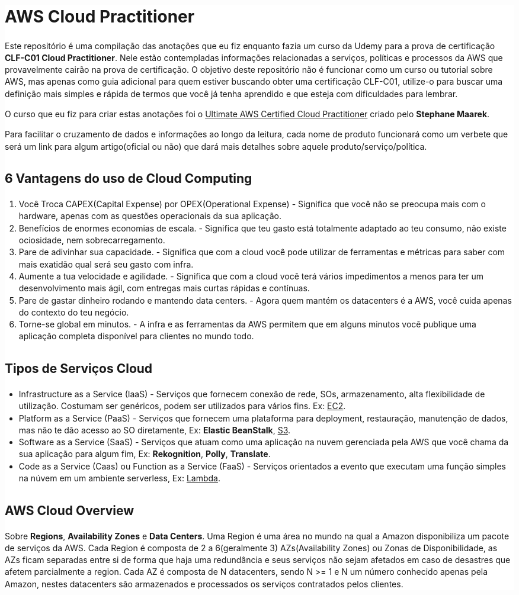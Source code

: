 # AWS Cloud Practitioner

Este repositório é uma compilação das anotações que eu fiz enquanto fazia um curso da Udemy para a prova de certificação **CLF-C01 Cloud Practitioner**.
Nele estão contempladas informações relacionadas a serviços, políticas e processos da AWS que provavelmente cairão na prova de certificação.
O objetivo deste repositório não é funcionar como um curso ou tutorial sobre AWS, mas apenas como guia adicional para quem estiver buscando obter uma certificação CLF-C01, utilize-o para buscar uma definição mais simples e rápida de termos que você já tenha aprendido e que esteja com dificuldades para lembrar.

O curso que eu fiz para criar estas anotações foi o [Ultimate AWS Certified Cloud Practitioner](https://www.udemy.com/course/aws-certified-cloud-practitioner-new/) criado pelo **Stephane Maarek**.

Para facilitar o cruzamento de dados e informações ao longo da leitura, cada nome de produto funcionará como um verbete que será um link para algum artigo(oficial ou não) que dará mais detalhes sobre aquele produto/serviço/política.

## 6 Vantagens do uso de Cloud Computing

1. Você Troca CAPEX(Capital Expense) por OPEX(Operational Expense) - Significa que você não se preocupa mais com o hardware, apenas com as questões operacionais da sua aplicação.
2. Benefícios de enormes economias de escala. - Significa que teu gasto está totalmente adaptado ao teu consumo, não existe ociosidade, nem sobrecarregamento.
3. Pare de adivinhar sua capacidade. - Significa que com a cloud você pode utilizar de ferramentas e métricas para saber com mais exatidão qual será seu gasto com infra.
4. Aumente a tua velocidade e agilidade. - Significa que com a cloud você terá vários impedimentos a menos para ter um desenvolvimento mais ágil, com entregas mais curtas rápidas e contínuas.
5. Pare de gastar dinheiro rodando e mantendo data centers. - Agora quem mantém os datacenters é a AWS, você cuida apenas do contexto do teu negócio.
6. Torne-se global em minutos. - A infra e as ferramentas da AWS permitem que em alguns minutos você publique uma aplicação completa disponível para clientes no mundo todo.

## Tipos de Serviços Cloud

* Infrastructure as a Service (IaaS) - Serviços que fornecem conexão de rede, SOs, armazenamento, alta flexibilidade de utilização. Costumam ser genéricos, podem ser utilizados para vários fins. Ex: [EC2](https://aws.amazon.com/pt/ec2/).
* Platform as a Service (PaaS) - Serviços que fornecem uma plataforma para deployment, restauração, manutenção de dados, mas não te dão acesso ao SO diretamente, Ex: **Elastic BeanStalk**, [S3](https://docs.aws.amazon.com/pt_br/AmazonS3/latest/userguide/Welcome.html).
* Software as a Service (SaaS) - Serviços que atuam como uma aplicação na nuvem gerenciada pela AWS que você chama da sua aplicação para algum fim, Ex: **Rekognition**, **Polly**, **Translate**.
* Code as a Service (Caas) ou Function as a Service (FaaS) - Serviços orientados a evento que executam uma função simples na núvem em um ambiente serverless, Ex: [Lambda](https://docs.aws.amazon.com/lambda/latest/dg/welcome.html).

## AWS Cloud Overview

Sobre **Regions**, **Availability Zones** e **Data Centers**.
Uma Region é uma área no mundo na qual a Amazon disponibiliza um pacote de serviços da AWS.
Cada Region é composta de 2 a 6(geralmente 3) AZs(Availability Zones) ou Zonas de Disponibilidade, as AZs ficam separadas entre si de forma que haja uma redundância e seus serviços não sejam afetados em caso de desastres que afetem parcialmente a region.
Cada AZ é composta de N datacenters, sendo N >= 1 e N um número conhecido apenas pela Amazon, nestes datacenters são armazenados e processados os serviços contratados pelos clientes.
